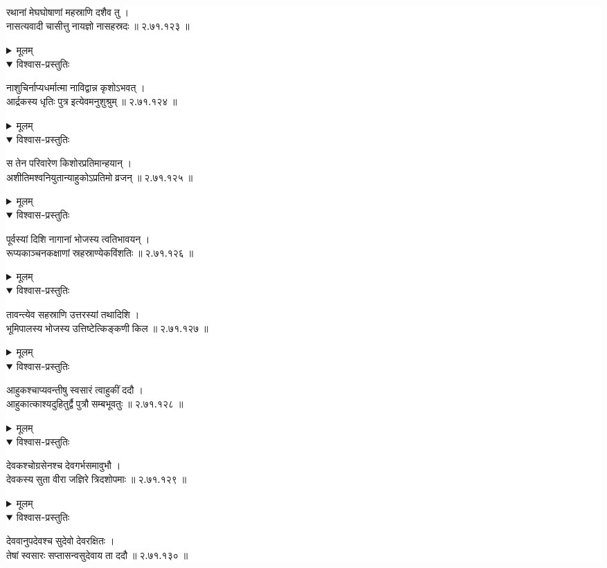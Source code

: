 रथानां मेघघोषाणां महस्राणि दशैव तु ।  
नासत्यवादी चासीत्तु नायज्ञो नासहस्रदः ॥ २.७१.१२३ ॥
</details>

<details><summary>मूलम्</summary></details>
  

<details open><summary>विश्वास-प्रस्तुतिः</summary>

नाशुचिर्नाप्यधर्मात्मा नाविद्वान्न कृशोऽभवत् ।  
आर्द्रकस्य धृतिः पुत्र इत्येवमनुशुश्रुम् ॥ २.७१.१२४ ॥
</details>

<details><summary>मूलम्</summary></details>
  

<details open><summary>विश्वास-प्रस्तुतिः</summary>

स तेन परिवारेण किशोरप्रतिमान्हयान् ।  
अशीतिमश्वनियुतान्याहुकोऽप्रतिमो व्रजन् ॥ २.७१.१२५ ॥
</details>

<details><summary>मूलम्</summary></details>
  

<details open><summary>विश्वास-प्रस्तुतिः</summary>

पूर्वस्यां दिशि नागानां भोजस्य त्वतिभावयन् ।  
रूप्यकाञ्चनकक्षाणां स्रहस्राण्येकविंशतिः ॥ २.७१.१२६ ॥
</details>

<details><summary>मूलम्</summary></details>
  

<details open><summary>विश्वास-प्रस्तुतिः</summary>

तावन्त्येव सहस्राणि उत्तरस्यां तथादिशि ।  
भूमिपालस्य भोजस्य उत्तिष्टेत्किङ्कणी किल ॥ २.७१.१२७ ॥
</details>

<details><summary>मूलम्</summary></details>
  

<details open><summary>विश्वास-प्रस्तुतिः</summary>

आहुकश्चाप्यवन्तीषु स्वसारं त्वाहुकीं ददौ ।  
आहुकात्काश्यदुहितुर्द्वै पुत्रौ सम्बभूवतुः ॥ २.७१.१२८ ॥
</details>

<details><summary>मूलम्</summary></details>
  

<details open><summary>विश्वास-प्रस्तुतिः</summary>

देवकश्चोग्रसेनश्च देवगर्भसमावुभौ ।  
देवकस्य सुता वीरा जज्ञिरे त्रिदशोपमाः ॥ २.७१.१२९ ॥
</details>

<details><summary>मूलम्</summary></details>
  

<details open><summary>विश्वास-प्रस्तुतिः</summary>

देववानुपदेवश्च सुदेवो देवरक्षितः ।  
तेषां स्वसारः सप्तासन्वसुदेवाय ता ददौ ॥ २.७१.१३० ॥
</details>
